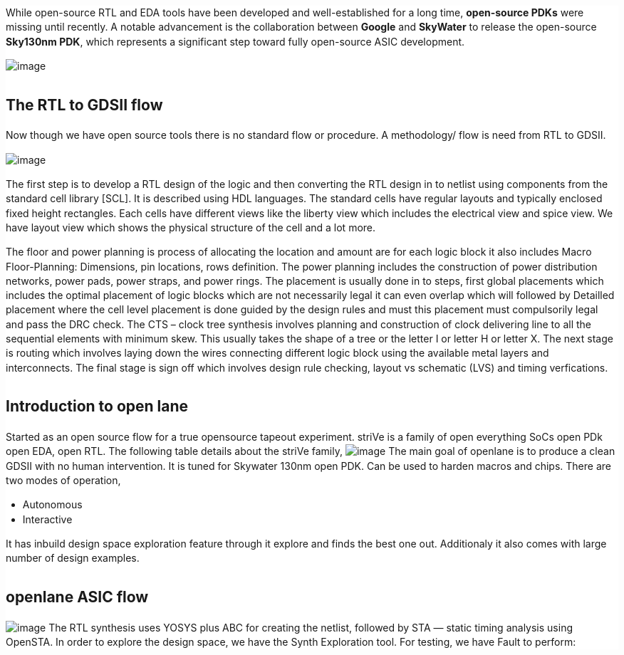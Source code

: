 While open-source RTL and EDA tools have been developed and well-established for a long time, **open-source PDKs** were missing until recently. A notable advancement is the collaboration between **Google** and **SkyWater** to release the open-source **Sky130nm PDK**, which represents a significant step toward fully open-source ASIC development.

![image](https://github.com/user-attachments/assets/6bfa45ee-e521-40c9-a10f-dcdb404950eb)

## The RTL to GDSII flow
Now though we have open source tools there is no standard flow or procedure. A methodology/ flow is need from RTL to GDSII.

![image](https://github.com/user-attachments/assets/eb5427fb-f3fc-424b-b5a0-b80708fca70c)

The first step is to develop a RTL design of the logic and then converting the RTL design in to netlist using components from the standard cell library [SCL]. It is described using HDL languages. The standard cells have regular layouts and typically enclosed fixed height rectangles. Each cells have different  views like the liberty view which includes the electrical view and spice view. We have layout view which shows the physical structure of the cell and a lot more.

The floor and power planning is process of allocating the location and amount are for each logic block it also includes Macro Floor-Planning: Dimensions, pin locations, rows definition.
The power planning includes the construction of power distribution networks, power pads, power straps, and power rings.
The placement is usually done in to steps, first global placements which includes the optimal placement of logic blocks which are not necessarily legal it can even overlap which will followed by Detailled placement where the cell level placement is done guided by the design rules and must this placement must compulsorily legal and pass the DRC check.
The CTS – clock tree synthesis involves planning and construction of clock delivering line to all the sequential elements with minimum skew. This usually takes the shape of a tree or the letter I or letter H or letter X.
The next stage is routing which involves laying down the wires connecting different logic block using the available  metal layers and interconnects.
The final stage is sign off which involves design rule checking, layout vs schematic (LVS) and timing verfications.

## Introduction to open lane
Started as an open source flow for a true opensource tapeout experiment. striVe is a family of open everything SoCs open PDk open EDA, open RTL. The following table details about the striVe family,
![image](https://github.com/user-attachments/assets/16fec5e3-bc53-4b8a-bdbc-878cd947c2df)
The main goal of openlane is to produce a clean GDSII with no human intervention. It is tuned for Skywater 130nm open PDK. Can be used to harden macros and chips. There are two modes of operation,
- Autonomous
- Interactive

It has inbuild design space exploration feature through it explore and finds the best one out. Additionaly it also comes with large number of design examples.

## openlane ASIC flow
![image](https://github.com/user-attachments/assets/9c510bf6-bef2-4809-b770-b7c7f68e9a44)
The RTL synthesis uses YOSYS plus ABC for creating the netlist, followed by STA — static timing analysis using OpenSTA. In order to explore the design space, we have the Synth Exploration tool. For testing, we have Fault to perform:
